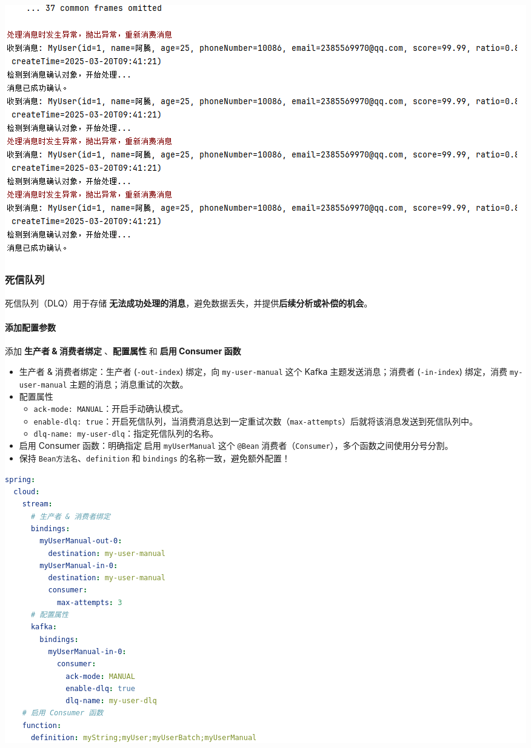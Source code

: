 ![image-20250321103903702](./assets/image-20250321103903702.png)



### 死信队列

死信队列（DLQ）用于存储 **无法成功处理的消息**，避免数据丢失，并提供**后续分析或补偿的机会**。

#### 添加配置参数

添加 **生产者 & 消费者绑定** 、**配置属性** 和 **启用 Consumer 函数**

- 生产者 & 消费者绑定：生产者 (`-out-index`) 绑定，向 `my-user-manual` 这个 Kafka 主题发送消息；消费者 (`-in-index`) 绑定，消费 `my-user-manual` 主题的消息；消息重试的次数。
- 配置属性
    - `ack-mode: MANUAL`：开启手动确认模式。
    - `enable-dlq: true`：开启死信队列，当消费消息达到一定重试次数（`max-attempts`）后就将该消息发送到死信队列中。
    - `dlq-name: my-user-dlq`：指定死信队列的名称。
- 启用 Consumer 函数：明确指定 启用 `myUserManual` 这个 `@Bean` 消费者（`Consumer`），多个函数之间使用分号分割。
- 保持 `Bean方法名`、`definition` 和 `bindings` 的名称一致，避免额外配置！

```yaml
spring:
  cloud:
    stream:
      # 生产者 & 消费者绑定
      bindings:
        myUserManual-out-0:
          destination: my-user-manual
        myUserManual-in-0:
          destination: my-user-manual
          consumer:
            max-attempts: 3
      # 配置属性
      kafka:
        bindings:
          myUserManual-in-0:
            consumer:
              ack-mode: MANUAL
              enable-dlq: true
              dlq-name: my-user-dlq
    # 启用 Consumer 函数
    function:
      definition: myString;myUser;myUserBatch;myUserManual
```
